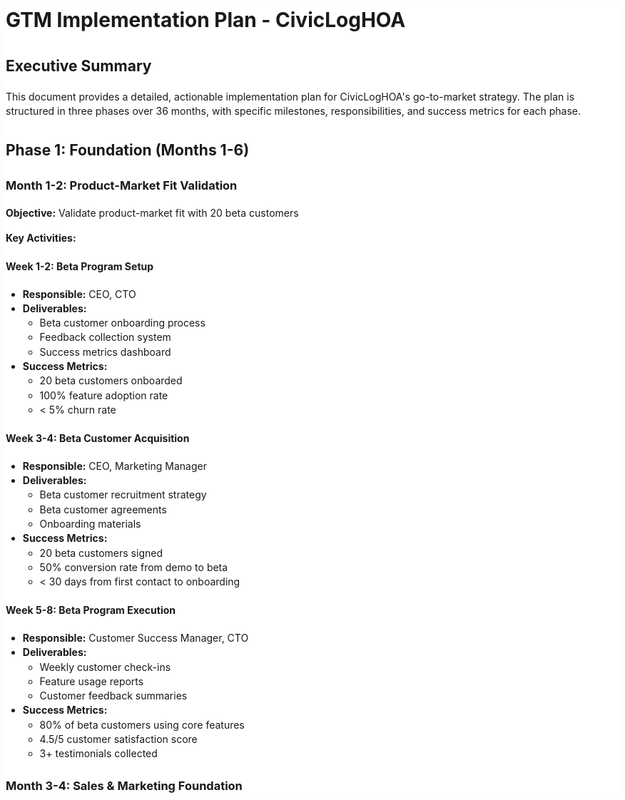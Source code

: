 # GTM Implementation Plan - CivicLogHOA

## Executive Summary

This document provides a detailed, actionable implementation plan for CivicLogHOA's go-to-market strategy. The plan is structured in three phases over 36 months, with specific milestones, responsibilities, and success metrics for each phase.

## Phase 1: Foundation (Months 1-6)

### Month 1-2: Product-Market Fit Validation

**Objective:** Validate product-market fit with 20 beta customers

**Key Activities:**

#### Week 1-2: Beta Program Setup
- **Responsible:** CEO, CTO
- **Deliverables:**
  - Beta customer onboarding process
  - Feedback collection system
  - Success metrics dashboard
- **Success Metrics:**
  - 20 beta customers onboarded
  - 100% feature adoption rate
  - < 5% churn rate

#### Week 3-4: Beta Customer Acquisition
- **Responsible:** CEO, Marketing Manager
- **Deliverables:**
  - Beta customer recruitment strategy
  - Beta customer agreements
  - Onboarding materials
- **Success Metrics:**
  - 20 beta customers signed
  - 50% conversion rate from demo to beta
  - < 30 days from first contact to onboarding

#### Week 5-8: Beta Program Execution
- **Responsible:** Customer Success Manager, CTO
- **Deliverables:**
  - Weekly customer check-ins
  - Feature usage reports
  - Customer feedback summaries
- **Success Metrics:**
  - 80% of beta customers using core features
  - 4.5/5 customer satisfaction score
  - 3+ testimonials collected

### Month 3-4: Sales & Marketing Foundation
